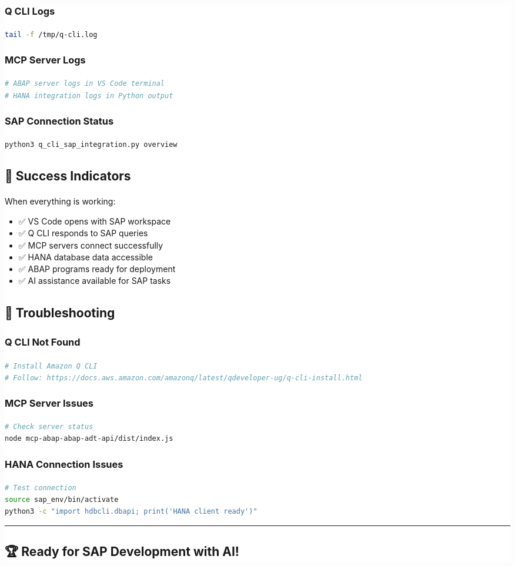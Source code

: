 ### **Q CLI Logs**
```bash
tail -f /tmp/q-cli.log
```

### **MCP Server Logs**
```bash
# ABAP server logs in VS Code terminal
# HANA integration logs in Python output
```

### **SAP Connection Status**
```bash
python3 q_cli_sap_integration.py overview
```

## 🎉 Success Indicators

When everything is working:
- ✅ VS Code opens with SAP workspace
- ✅ Q CLI responds to SAP queries
- ✅ MCP servers connect successfully
- ✅ HANA database data accessible
- ✅ ABAP programs ready for deployment
- ✅ AI assistance available for SAP tasks

## 🔧 Troubleshooting

### **Q CLI Not Found**
```bash
# Install Amazon Q CLI
# Follow: https://docs.aws.amazon.com/amazonq/latest/qdeveloper-ug/q-cli-install.html
```

### **MCP Server Issues**
```bash
# Check server status
node mcp-abap-abap-adt-api/dist/index.js
```

### **HANA Connection Issues**
```bash
# Test connection
source sap_env/bin/activate
python3 -c "import hdbcli.dbapi; print('HANA client ready')"
```

---

## 🏆 Ready for SAP Development with AI!
